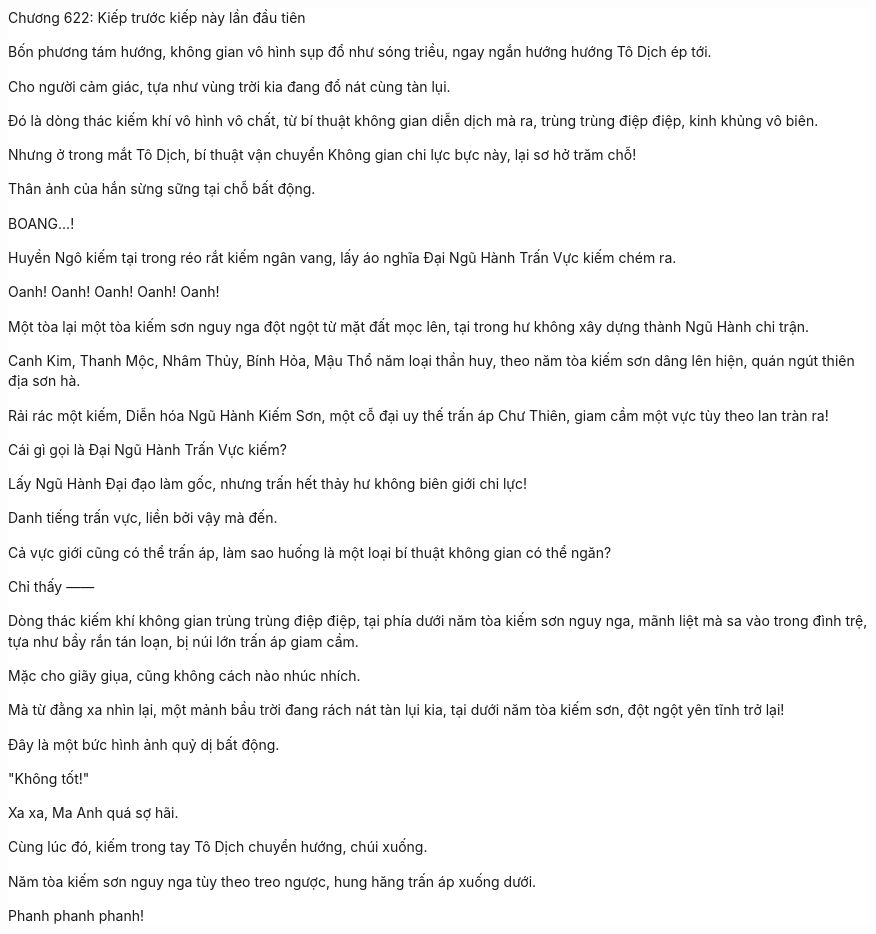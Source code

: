 




Chương 622: Kiếp trước kiếp này lần đầu tiên


Bốn phương tám hướng, không gian vô hình sụp đổ như sóng triều, ngay ngắn hướng hướng Tô Dịch ép tới.

Cho người cảm giác, tựa như vùng trời kia đang đổ nát cùng tàn lụi.

Đó là dòng thác kiếm khí vô hình vô chất, từ bí thuật không gian diễn dịch mà ra, trùng trùng điệp điệp, kinh khủng vô biên.

Nhưng ở trong mắt Tô Dịch, bí thuật vận chuyển Không gian chi lực bực này, lại sơ hở trăm chỗ!

Thân ảnh của hắn sừng sững tại chỗ bất động.

BOANG...!

Huyền Ngô kiếm tại trong réo rắt kiếm ngân vang, lấy áo nghĩa Đại Ngũ Hành Trấn Vực kiếm chém ra.

Oanh! Oanh! Oanh! Oanh! Oanh!

Một tòa lại một tòa kiếm sơn nguy nga đột ngột từ mặt đất mọc lên, tại trong hư không xây dựng thành Ngũ Hành chi trận.

Canh Kim, Thanh Mộc, Nhâm Thủy, Bính Hỏa, Mậu Thổ năm loại thần huy, theo năm tòa kiếm sơn dâng lên hiện, quán ngút thiên địa sơn hà.

Rải rác một kiếm, Diễn hóa Ngũ Hành Kiếm Sơn, một cỗ đại uy thế trấn áp Chư Thiên, giam cầm một vực tùy theo lan tràn ra!

Cái gì gọi là Đại Ngũ Hành Trấn Vực kiếm?

Lấy Ngũ Hành Đại đạo làm gốc, nhưng trấn hết thảy hư không biên giới chi lực!

Danh tiếng trấn vực, liền bởi vậy mà đến.

Cả vực giới cũng có thể trấn áp, làm sao huống là một loại bí thuật không gian có thể ngăn?

Chỉ thấy ——

Dòng thác kiếm khí không gian trùng trùng điệp điệp, tại phía dưới năm tòa kiếm sơn nguy nga, mãnh liệt mà sa vào trong đình trệ, tựa như bầy rắn tán loạn, bị núi lớn trấn áp giam cầm.

Mặc cho giãy giụa, cũng không cách nào nhúc nhích.

Mà từ đằng xa nhìn lại, một mảnh bầu trời đang rách nát tàn lụi kia, tại dưới năm tòa kiếm sơn, đột ngột yên tĩnh trở lại!

Đây là một bức hình ảnh quỷ dị bất động.

"Không tốt!"

Xa xa, Ma Anh quá sợ hãi.

Cùng lúc đó, kiếm trong tay Tô Dịch chuyển hướng, chúi xuống.

Năm tòa kiếm sơn nguy nga tùy theo treo ngược, hung hăng trấn áp xuống dưới.

Phanh phanh phanh!
